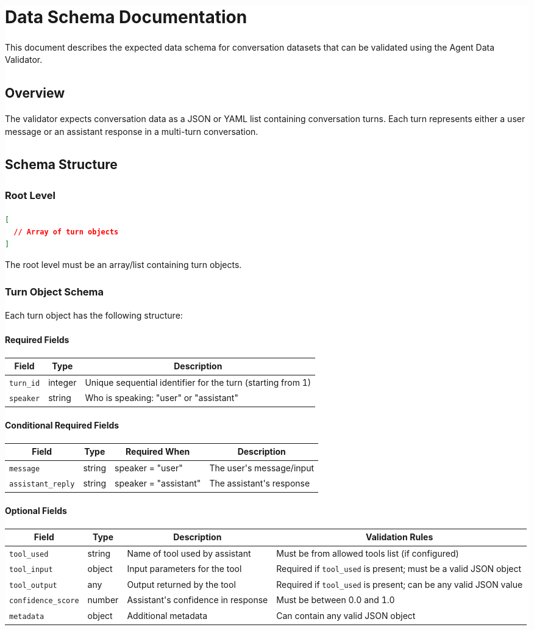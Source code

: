# Data Schema Documentation

This document describes the expected data schema for conversation datasets that can be validated using the Agent Data Validator.

## Overview

The validator expects conversation data as a JSON or YAML list containing conversation turns. Each turn represents either a user message or an assistant response in a multi-turn conversation.

## Schema Structure

### Root Level
```json
[
  // Array of turn objects
]
```

The root level must be an array/list containing turn objects.

### Turn Object Schema

Each turn object has the following structure:

#### Required Fields

| Field | Type | Description |
|-------|------|-------------|
| `turn_id` | integer | Unique sequential identifier for the turn (starting from 1) |
| `speaker` | string | Who is speaking: "user" or "assistant" |

#### Conditional Required Fields

| Field | Type | Required When | Description |
|-------|------|---------------|-------------|
| `message` | string | speaker = "user" | The user's message/input |
| `assistant_reply` | string | speaker = "assistant" | The assistant's response |

#### Optional Fields

| Field | Type | Description | Validation Rules |
|-------|------|-------------|------------------|
| `tool_used` | string | Name of tool used by assistant | Must be from allowed tools list (if configured) |
| `tool_input` | object | Input parameters for the tool | Required if `tool_used` is present; must be a valid JSON object |
| `tool_output` | any | Output returned by the tool | Required if `tool_used` is present; can be any valid JSON value |
| `confidence_score` | number | Assistant's confidence in response | Must be between 0.0 and 1.0 |
| `metadata` | object | Additional metadata | Can contain any valid JSON object |
